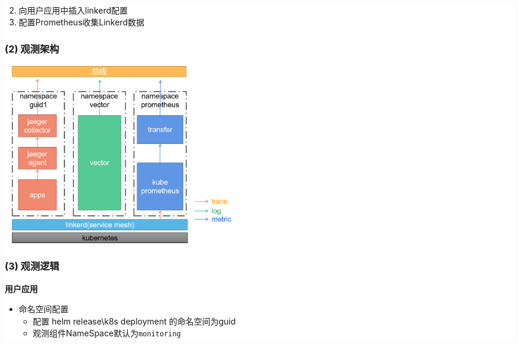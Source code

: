 2. 向用户应用中插入linkerd配置<br>
3. 配置Prometheus收集Linkerd数据<br>
</td>
</tr>

</tbody>
</table>

### (2) 观测架构

<img src=./img/k8s集群监控.png width=400 height=300 />

### (3) 观测逻辑

**用户应用**

- 命名空间配置
  - 配置 helm release\k8s deployment 的命名空间为guid
  - 观测组件NameSpace默认为`monitoring`
